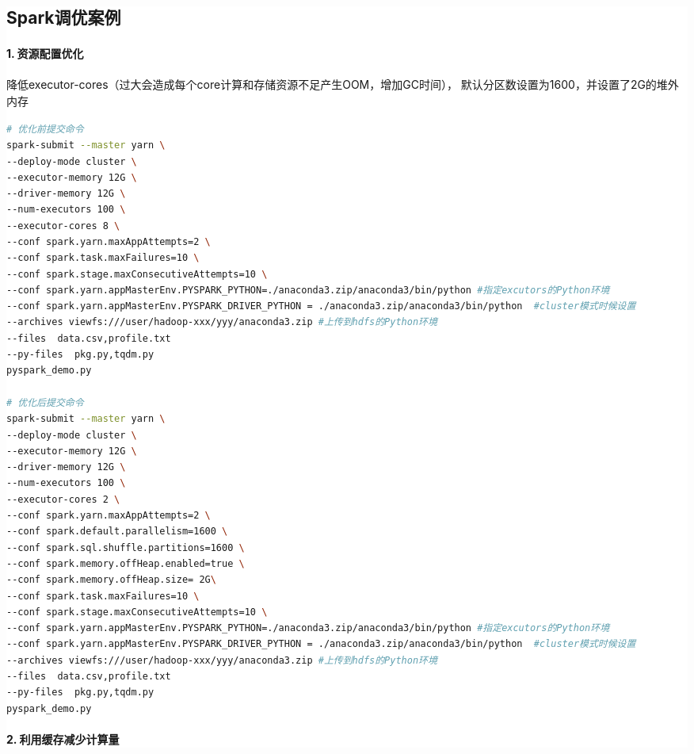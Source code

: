 
## Spark调优案例

#### 1. 资源配置优化

降低executor-cores（过大会造成每个core计算和存储资源不足产生OOM，增加GC时间）， 默认分区数设置为1600，并设置了2G的堆外内存

```bash
# 优化前提交命令
spark-submit --master yarn \    
--deploy-mode cluster \    
--executor-memory 12G \    
--driver-memory 12G \    
--num-executors 100 \    
--executor-cores 8 \    
--conf spark.yarn.maxAppAttempts=2 \    
--conf spark.task.maxFailures=10 \    
--conf spark.stage.maxConsecutiveAttempts=10 \    
--conf spark.yarn.appMasterEnv.PYSPARK_PYTHON=./anaconda3.zip/anaconda3/bin/python #指定excutors的Python环境    
--conf spark.yarn.appMasterEnv.PYSPARK_DRIVER_PYTHON = ./anaconda3.zip/anaconda3/bin/python  #cluster模式时候设置    
--archives viewfs:///user/hadoop-xxx/yyy/anaconda3.zip #上传到hdfs的Python环境    
--files  data.csv,profile.txt    
--py-files  pkg.py,tqdm.py    
pyspark_demo.py     

# 优化后提交命令      
spark-submit --master yarn \    
--deploy-mode cluster \    
--executor-memory 12G \    
--driver-memory 12G \    
--num-executors 100 \    
--executor-cores 2 \    
--conf spark.yarn.maxAppAttempts=2 \    
--conf spark.default.parallelism=1600 \    
--conf spark.sql.shuffle.partitions=1600 \    
--conf spark.memory.offHeap.enabled=true \    
--conf spark.memory.offHeap.size= 2G\    
--conf spark.task.maxFailures=10 \    
--conf spark.stage.maxConsecutiveAttempts=10 \    
--conf spark.yarn.appMasterEnv.PYSPARK_PYTHON=./anaconda3.zip/anaconda3/bin/python #指定excutors的Python环境    
--conf spark.yarn.appMasterEnv.PYSPARK_DRIVER_PYTHON = ./anaconda3.zip/anaconda3/bin/python  #cluster模式时候设置    
--archives viewfs:///user/hadoop-xxx/yyy/anaconda3.zip #上传到hdfs的Python环境    
--files  data.csv,profile.txt    
--py-files  pkg.py,tqdm.py    
pyspark_demo.py     
```

#### 2. 利用缓存减少计算量
